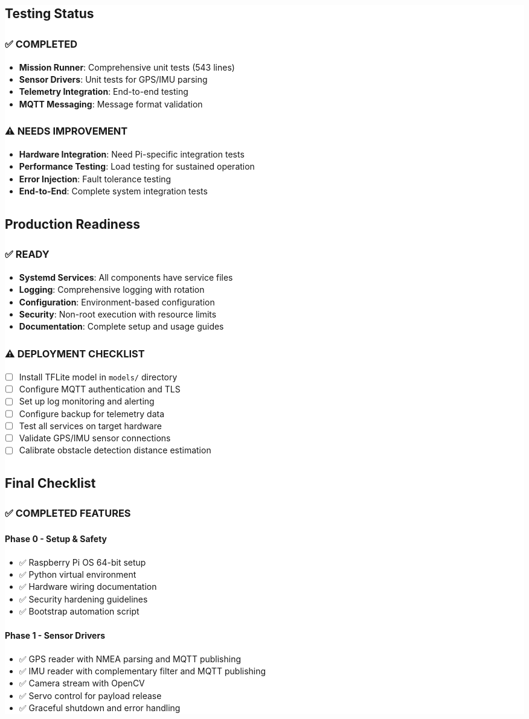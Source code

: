 ## Testing Status

### ✅ COMPLETED
- **Mission Runner**: Comprehensive unit tests (543 lines)
- **Sensor Drivers**: Unit tests for GPS/IMU parsing
- **Telemetry Integration**: End-to-end testing
- **MQTT Messaging**: Message format validation

### ⚠️ NEEDS IMPROVEMENT
- **Hardware Integration**: Need Pi-specific integration tests
- **Performance Testing**: Load testing for sustained operation
- **Error Injection**: Fault tolerance testing
- **End-to-End**: Complete system integration tests

## Production Readiness

### ✅ READY
- **Systemd Services**: All components have service files
- **Logging**: Comprehensive logging with rotation
- **Configuration**: Environment-based configuration
- **Security**: Non-root execution with resource limits
- **Documentation**: Complete setup and usage guides

### ⚠️ DEPLOYMENT CHECKLIST
- [ ] Install TFLite model in `models/` directory
- [ ] Configure MQTT authentication and TLS
- [ ] Set up log monitoring and alerting
- [ ] Configure backup for telemetry data
- [ ] Test all services on target hardware
- [ ] Validate GPS/IMU sensor connections
- [ ] Calibrate obstacle detection distance estimation

## Final Checklist

### ✅ COMPLETED FEATURES

#### Phase 0 - Setup & Safety
- ✅ Raspberry Pi OS 64-bit setup
- ✅ Python virtual environment
- ✅ Hardware wiring documentation
- ✅ Security hardening guidelines
- ✅ Bootstrap automation script

#### Phase 1 - Sensor Drivers
- ✅ GPS reader with NMEA parsing and MQTT publishing
- ✅ IMU reader with complementary filter and MQTT publishing
- ✅ Camera stream with OpenCV
- ✅ Servo control for payload release
- ✅ Graceful shutdown and error handling
